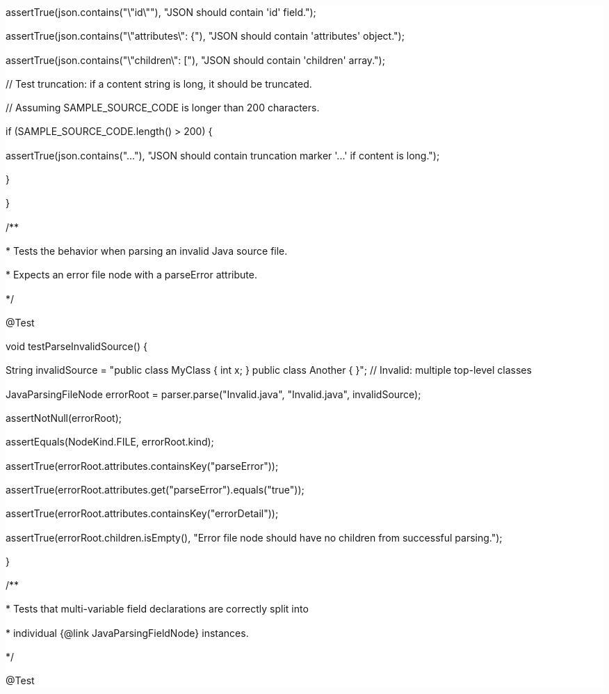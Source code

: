 assertTrue(json.contains(\"\\\"id\\\"\"), \"JSON should contain \'id\'
field.\");

assertTrue(json.contains(\"\\\"attributes\\\": {\"), \"JSON should
contain \'attributes\' object.\");

assertTrue(json.contains(\"\\\"children\\\": \[\"), \"JSON should
contain \'children\' array.\");

// Test truncation: if a content string is long, it should be truncated.

// Assuming SAMPLE_SOURCE_CODE is longer than 200 characters.

if (SAMPLE_SOURCE_CODE.length() \> 200) {

assertTrue(json.contains(\"\...\"), \"JSON should contain truncation
marker \'\...\' if content is long.\");

}

}

/\*\*

\* Tests the behavior when parsing an invalid Java source file.

\* Expects an error file node with a parseError attribute.

\*/

\@Test

void testParseInvalidSource() {

String invalidSource = \"public class MyClass { int x; } public class
Another { }\"; // Invalid: multiple top-level classes

JavaParsingFileNode errorRoot = parser.parse(\"Invalid.java\",
\"Invalid.java\", invalidSource);

assertNotNull(errorRoot);

assertEquals(NodeKind.FILE, errorRoot.kind);

assertTrue(errorRoot.attributes.containsKey(\"parseError\"));

assertTrue(errorRoot.attributes.get(\"parseError\").equals(\"true\"));

assertTrue(errorRoot.attributes.containsKey(\"errorDetail\"));

assertTrue(errorRoot.children.isEmpty(), \"Error file node should have
no children from successful parsing.\");

}

/\*\*

\* Tests that multi-variable field declarations are correctly split into

\* individual {@link JavaParsingFieldNode} instances.

\*/

\@Test
